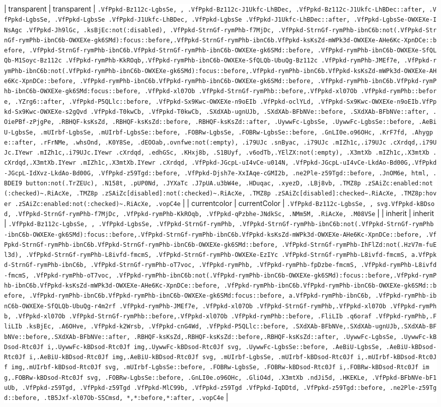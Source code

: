 | transparent | transparent | `.VfPpkd-Bz112c-LgbsSe, , .VfPpkd-Bz112c-J1Ukfc-LhBDec, .VfPpkd-Bz112c-J1Ukfc-LhBDec::after, .VfPpkd-LgbsSe, .VfPpkd-LgbsSe .VfPpkd-J1Ukfc-LhBDec, .VfPpkd-LgbsSe .VfPpkd-J1Ukfc-LhBDec::after, .VfPpkd-LgbsSe-OWXEXe-INsAgc .VfPpkd-Jh9lGc, .ksBjEc:not(:disabled), .VfPpkd-StrnGf-rymPhb-f7MjDc, .VfPpkd-StrnGf-rymPhb-ibnC6b:not(.VfPpkd-StrnGf-rymPhb-ibnC6b-OWXEXe-gk6SMd):focus::before,.VfPpkd-StrnGf-rymPhb-ibnC6b.VfPpkd-ksKsZd-mWPk3d-OWXEXe-AHe6Kc-XpnDCe::before, .VfPpkd-StrnGf-rymPhb-ibnC6b.VfPpkd-StrnGf-rymPhb-ibnC6b-OWXEXe-gk6SMd::before, .VfPpkd-rymPhb-ibnC6b-OWXEXe-SfQLQb-M1Soyc-Bz112c .VfPpkd-rymPhb-KkROqb,.VfPpkd-rymPhb-ibnC6b-OWXEXe-SfQLQb-UbuQg-Bz112c .VfPpkd-rymPhb-JMEf7e, .VfPpkd-rymPhb-ibnC6b:not(.VfPpkd-rymPhb-ibnC6b-OWXEXe-gk6SMd):focus::before,.VfPpkd-rymPhb-ibnC6b.VfPpkd-ksKsZd-mWPk3d-OWXEXe-AHe6Kc-XpnDCe::before, .VfPpkd-rymPhb-ibnC6b.VfPpkd-rymPhb-ibnC6b-OWXEXe-gk6SMd::before, .VfPpkd-rymPhb-ibnC6b.VfPpkd-rymPhb-ibnC6b-OWXEXe-gk6SMd:focus::before, .VfPpkd-xl07Ob .VfPpkd-StrnGf-rymPhb::before,.VfPpkd-xl07Ob .VfPpkd-rymPhb::before, .YZrg6::after, .VfPpkd-P5QLlc::before, .VfPpkd-Sx9Kwc-OWXEXe-n9oEIb .VfPpkd-oclYLd, .VfPpkd-Sx9Kwc-OWXEXe-n9oEIb.VfPpkd-Sx9Kwc-OWXEXe-s2gQvd .VfPpkd-T0kwCb, .VfPpkd-T0kwCb, .SXdXAb-ugnUJb, .SXdXAb-BFbNVe::before, .SXdXAb-BFbNVe::after, .OiePBf-zPjgPe, .RBHQF-ksKsZd, .RBHQF-ksKsZd::before, .RBHQF-ksKsZd::after, .UywwFc-LgbsSe, .UywwFc-LgbsSe::before, .AeBiU-LgbsSe, .mUIrbf-LgbsSe, .mUIrbf-LgbsSe::before, .FOBRw-LgbsSe, .FOBRw-LgbsSe::before, .GnLI0e.o96OHc, .KrF7fd, .Ahygpe::after, .rFrNMe, .whsOnd, .K0Y8Se, .dEOOab,.ovnfwe:not(:empty), .i79UJc .snByac, .i79UJc .mIZh1c,.i79UJc .cXrdqd,.i79UJc.IYewr .mIZh1c,.i79UJc.IYewr .cXrdqd, .edhGSc, .KHxj8b, .S1BUyf, .v6odTb,.YElZX:not(:empty), .X3mtXb .mIZh1c,.X3mtXb .cXrdqd,.X3mtXb.IYewr .mIZh1c,.X3mtXb.IYewr .cXrdqd, .VfPpkd-JGcpL-uI4vCe-u014N, .VfPpkd-JGcpL-uI4vCe-LkdAo-Bd00G,.VfPpkd-JGcpL-IdXvz-LkdAo-Bd00G, .VfPpkd-z59Tgd::before, .VfPpkd-Djsh7e-XxIAqe-cGMI2b, .ne2Ple-z59Tgd::before, .JnOM6e, html, .BDEI9 button:not(.TrZEUc), .N158t, .pUP0Nd, .JYXaTc .J7pUA.u3bW4e, .HDuqac, .xyezD, .LBj8vb, .TMZ8p .zSAiZc:enabled:not(:checked)~.RiAcXe, .TMZ8p .zSAiZc[disabled]:not(:checked)~.RiAcXe, .TMZ8p .zSAiZc[disabled]:checked~.RiAcXe, .TMZ8p:hover .zSAiZc:enabled:not(:checked)~.RiAcXe, .vopC4e` |
| currentcolor | currentColor | `.VfPpkd-Bz112c-LgbsSe, , svg.VfPpkd-kBDsod, .VfPpkd-StrnGf-rymPhb-f7MjDc, .VfPpkd-rymPhb-KkROqb, .VfPpkd-qPzbhe-JNdkSc, .NMm5M, .RiAcXe, .M08VSe` |
| inherit | inherit | `.VfPpkd-Bz112c-LgbsSe, , .VfPpkd-LgbsSe, .VfPpkd-StrnGf-rymPhb, .VfPpkd-StrnGf-rymPhb-ibnC6b:not(.VfPpkd-StrnGf-rymPhb-ibnC6b-OWXEXe-gk6SMd):focus::before,.VfPpkd-StrnGf-rymPhb-ibnC6b.VfPpkd-ksKsZd-mWPk3d-OWXEXe-AHe6Kc-XpnDCe::before, .VfPpkd-StrnGf-rymPhb-ibnC6b.VfPpkd-StrnGf-rymPhb-ibnC6b-OWXEXe-gk6SMd::before, .VfPpkd-StrnGf-rymPhb-IhFlZd:not(.HzV7m-fuEl3d), .VfPpkd-StrnGf-rymPhb-L8ivfd-fmcmS, .VfPpkd-StrnGf-rymPhb-OWXEXe-EzIYc .VfPpkd-StrnGf-rymPhb-L8ivfd-fmcmS, a.VfPpkd-StrnGf-rymPhb-ibnC6b, .VfPpkd-StrnGf-rymPhb-oT7voc, .VfPpkd-rymPhb, .VfPpkd-rymPhb-fpDzbe-fmcmS, .VfPpkd-rymPhb-L8ivfd-fmcmS, .VfPpkd-rymPhb-oT7voc, .VfPpkd-rymPhb-ibnC6b:not(.VfPpkd-rymPhb-ibnC6b-OWXEXe-gk6SMd):focus::before,.VfPpkd-rymPhb-ibnC6b.VfPpkd-ksKsZd-mWPk3d-OWXEXe-AHe6Kc-XpnDCe::before, .VfPpkd-rymPhb-ibnC6b.VfPpkd-rymPhb-ibnC6b-OWXEXe-gk6SMd::before, .VfPpkd-rymPhb-ibnC6b.VfPpkd-rymPhb-ibnC6b-OWXEXe-gk6SMd:focus::before, a.VfPpkd-rymPhb-ibnC6b, .VfPpkd-rymPhb-ibnC6b-OWXEXe-SfQLQb-UbuQg-r4m2rf .VfPpkd-rymPhb-JMEf7e, .VfPpkd-xl07Ob .VfPpkd-StrnGf-rymPhb,.VfPpkd-xl07Ob .VfPpkd-rymPhb, .VfPpkd-xl07Ob .VfPpkd-StrnGf-rymPhb::before,.VfPpkd-xl07Ob .VfPpkd-rymPhb::before, .FliLIb .q6oraf .VfPpkd-rymPhb,.FliLIb .ksBjEc, .A6OHve, .VfPpkd-k2Wrsb, .VfPpkd-cnG4Wd, .VfPpkd-P5QLlc::before, .SXdXAb-BFbNVe,.SXdXAb-ugnUJb,.SXdXAb-BFbNVe::before,.SXdXAb-BFbNVe::after, .RBHQF-ksKsZd,.RBHQF-ksKsZd::before,.RBHQF-ksKsZd::after, .UywwFc-LgbsSe, .UywwFc-kBDsod-Rtc0Jf i,.UywwFc-kBDsod-Rtc0Jf img,.UywwFc-kBDsod-Rtc0Jf svg, .UywwFc-LgbsSe::before, .AeBiU-LgbsSe, .AeBiU-kBDsod-Rtc0Jf i,.AeBiU-kBDsod-Rtc0Jf img,.AeBiU-kBDsod-Rtc0Jf svg, .mUIrbf-LgbsSe, .mUIrbf-kBDsod-Rtc0Jf i,.mUIrbf-kBDsod-Rtc0Jf img,.mUIrbf-kBDsod-Rtc0Jf svg, .mUIrbf-LgbsSe::before, .FOBRw-LgbsSe, .FOBRw-kBDsod-Rtc0Jf i,.FOBRw-kBDsod-Rtc0Jf img,.FOBRw-kBDsod-Rtc0Jf svg, .FOBRw-LgbsSe::before, .GnLI0e.o96OHc, .GliO4d, .X3mtXb .ndJi5d, .HKEKLe, .VfPpkd-BFbNVe-bF1uUb, .VfPpkd-z59Tgd, .VfPpkd-z59Tgd .VfPpkd-MlC99b, .VfPpkd-z59Tgd .VfPpkd-IqDDtd, .VfPpkd-z59Tgd::before, .ne2Ple-z59Tgd::before, .tB5Jxf-xl07Ob-S5Cmsd, *,*:before,*:after, .vopC4e` |